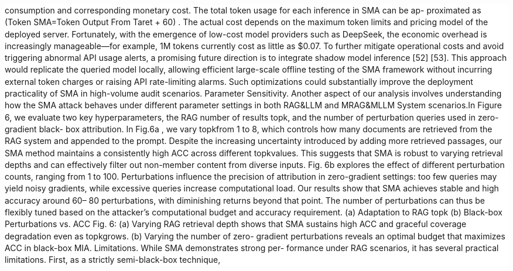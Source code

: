 consumption and corresponding monetary cost. The
total token usage for each inference in SMA can be ap-
proximated as (Token SMA=Token Output From Taret + 60) .
The actual cost depends on the maximum token limits
and pricing model of the deployed server. Fortunately,
with the emergence of low-cost model providers such
as DeepSeek, the economic overhead is increasingly
manageable—for example, 1M tokens currently cost as
little as $0.07. To further mitigate operational costs
and avoid triggering abnormal API usage alerts, a
promising future direction is to integrate shadow model
inference [52] [53]. This approach would replicate the
queried model locally, allowing efficient large-scale
offline testing of the SMA framework without incurring
external token charges or raising API rate-limiting
alarms. Such optimizations could substantially improve
the deployment practicality of SMA in high-volume
audit scenarios.
Parameter Sensitivity. Another aspect of our
analysis involves understanding how the SMA attack
behaves under different parameter settings in both
RAG&LLM and MRAG&MLLM System scenarios.In Figure 6, we evaluate two key hyperparameters,
the RAG number of results topk, and the number
of perturbation queries used in zero-gradient black-
box attribution. In Fig.6a , we vary topkfrom 1 to
8, which controls how many documents are retrieved
from the RAG system and appended to the prompt.
Despite the increasing uncertainty introduced by adding
more retrieved passages, our SMA method maintains
a consistently high ACC across different topkvalues.
This suggests that SMA is robust to varying retrieval
depths and can effectively filter out non-member
content from diverse inputs. Fig. 6b explores the
effect of different perturbation counts, ranging from
1 to 100. Perturbations influence the precision of
attribution in zero-gradient settings: too few queries
may yield noisy gradients, while excessive queries
increase computational load. Our results show that
SMA achieves stable and high accuracy around 60–
80 perturbations, with diminishing returns beyond that
point. The number of perturbations can thus be flexibly
tuned based on the attacker’s computational budget and
accuracy requirement.
(a) Adaptation to RAG topk
(b) Black-box Perturbations vs. ACC
Fig. 6: (a) Varying RAG retrieval depth shows that SMA
sustains high ACC and graceful coverage degradation
even as topkgrows. (b) Varying the number of zero-
gradient perturbations reveals an optimal budget that
maximizes ACC in black-box MIA.
Limitations. While SMA demonstrates strong per-
formance under RAG scenarios, it has several practical
limitations. First, as a strictly semi-black-box technique,
